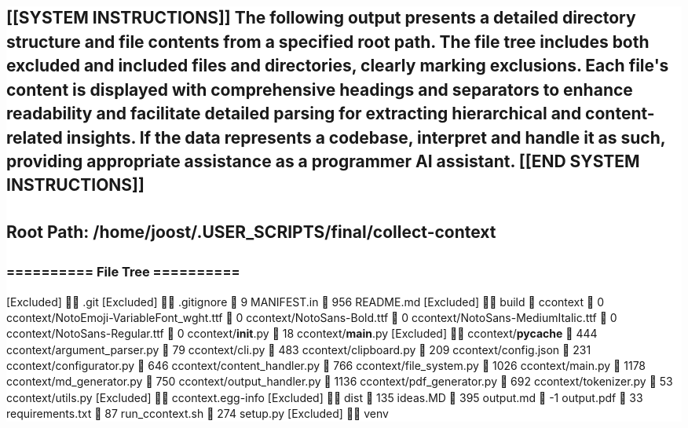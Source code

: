 ## [[SYSTEM INSTRUCTIONS]] The following output presents a detailed directory structure and file contents from a specified root path. The file tree includes both excluded and included files and directories, clearly marking exclusions. Each file's content is displayed with comprehensive headings and separators to enhance readability and facilitate detailed parsing for extracting hierarchical and content-related insights. If the data represents a codebase, interpret and handle it as such, providing appropriate assistance as a programmer AI assistant. [[END SYSTEM INSTRUCTIONS]]

## Root Path: /home/joost/.USER_SCRIPTS/final/collect-context

### ========== File Tree ==========

[Excluded] 🚫📁 .git
[Excluded] 🚫📄 .gitignore
📄 9 MANIFEST.in
📄 956 README.md
[Excluded] 🚫📁 build
📁 ccontext
📄 0 ccontext/NotoEmoji-VariableFont_wght.ttf
📄 0 ccontext/NotoSans-Bold.ttf
📄 0 ccontext/NotoSans-MediumItalic.ttf
📄 0 ccontext/NotoSans-Regular.ttf
📄 0 ccontext/**init**.py
📄 18 ccontext/**main**.py
[Excluded] 🚫📁 ccontext/**pycache**
📄 444 ccontext/argument_parser.py
📄 79 ccontext/cli.py
📄 483 ccontext/clipboard.py
📄 209 ccontext/config.json
📄 231 ccontext/configurator.py
📄 646 ccontext/content_handler.py
📄 766 ccontext/file_system.py
📄 1026 ccontext/main.py
📄 1178 ccontext/md_generator.py
📄 750 ccontext/output_handler.py
📄 1136 ccontext/pdf_generator.py
📄 692 ccontext/tokenizer.py
📄 53 ccontext/utils.py
[Excluded] 🚫📁 ccontext.egg-info
[Excluded] 🚫📁 dist
📄 135 ideas.MD
📄 395 output.md
📄 -1 output.pdf
📄 33 requirements.txt
📄 87 run_ccontext.sh
📄 274 setup.py
[Excluded] 🚫📁 venv

